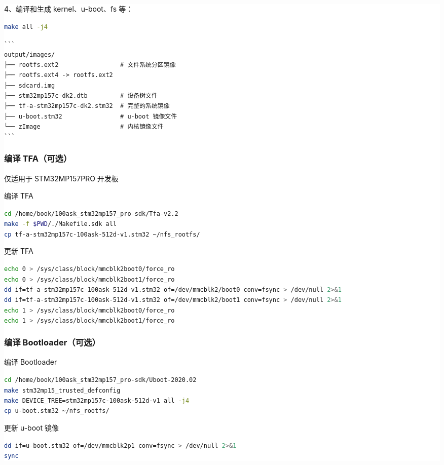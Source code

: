 4、编译和生成 kernel、u-boot、fs 等：

```bash
make all -j4
```

````{admonition} tree output/images/
```
output/images/
├── rootfs.ext2                 # 文件系统分区镜像
├── rootfs.ext4 -> rootfs.ext2
├── sdcard.img
├── stm32mp157c-dk2.dtb         # 设备树文件
├── tf-a-stm32mp157c-dk2.stm32  # 完整的系统镜像
├── u-boot.stm32                # u-boot 镜像文件
└── zImage                      # 内核镜像文件
```
````

### 编译 TFA（可选）

仅适用于 STM32MP157PRO 开发板

编译 TFA

```bash
cd /home/book/100ask_stm32mp157_pro-sdk/Tfa-v2.2
make -f $PWD/./Makefile.sdk all
cp tf-a-stm32mp157c-100ask-512d-v1.stm32 ~/nfs_rootfs/
```

更新 TFA

```bash
echo 0 > /sys/class/block/mmcblk2boot0/force_ro
echo 0 > /sys/class/block/mmcblk2boot1/force_ro
dd if=tf-a-stm32mp157c-100ask-512d-v1.stm32 of=/dev/mmcblk2/boot0 conv=fsync > /dev/null 2>&1
dd if=tf-a-stm32mp157c-100ask-512d-v1.stm32 of=/dev/mmcblk2/boot1 conv=fsync > /dev/null 2>&1
echo 1 > /sys/class/block/mmcblk2boot0/force_ro
echo 1 > /sys/class/block/mmcblk2boot1/force_ro
```

### 编译 Bootloader（可选）

编译 Bootloader

```bash
cd /home/book/100ask_stm32mp157_pro-sdk/Uboot-2020.02
make stm32mp15_trusted_defconfig
make DEVICE_TREE=stm32mp157c-100ask-512d-v1 all -j4
cp u-boot.stm32 ~/nfs_rootfs/
```

更新 u-boot 镜像

```bash
dd if=u-boot.stm32 of=/dev/mmcblk2p1 conv=fsync > /dev/null 2>&1
sync
```
